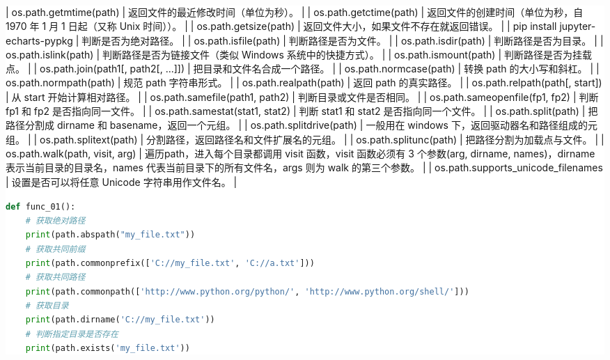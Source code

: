 | os.path.getmtime(path)              | 返回文件的最近修改时间（单位为秒）。                         |
| os.path.getctime(path)              | 返回文件的创建时间（单位为秒，自 1970 年 1 月 1 日起（又称 Unix 时间））。 |
| os.path.getsize(path)               | 返回文件大小，如果文件不存在就返回错误。                     |
| pip install jupyter-echarts-pypkg   | 判断是否为绝对路径。                                         |
| os.path.isfile(path)                | 判断路径是否为文件。                                         |
| os.path.isdir(path)                 | 判断路径是否为目录。                                         |
| os.path.islink(path)                | 判断路径是否为链接文件（类似 Windows 系统中的快捷方式）。    |
| os.path.ismount(path)               | 判断路径是否为挂载点。                                       |
| os.path.join(path1[, path2[, ...]]) | 把目录和文件名合成一个路径。                                 |
| os.path.normcase(path)              | 转换 path 的大小写和斜杠。                                   |
| os.path.normpath(path)              | 规范 path 字符串形式。                                       |
| os.path.realpath(path)              | 返回 path 的真实路径。                                       |
| os.path.relpath(path[, start])      | 从 start 开始计算相对路径。                                  |
| os.path.samefile(path1, path2)      | 判断目录或文件是否相同。                                     |
| os.path.sameopenfile(fp1, fp2)      | 判断 fp1 和 fp2 是否指向同一文件。                           |
| os.path.samestat(stat1, stat2)      | 判断 stat1 和 stat2 是否指向同一个文件。                     |
| os.path.split(path)                 | 把路径分割成 dirname 和 basename，返回一个元组。             |
| os.path.splitdrive(path)            | 一般用在 windows 下，返回驱动器名和路径组成的元组。          |
| os.path.splitext(path)              | 分割路径，返回路径名和文件扩展名的元组。                     |
| os.path.splitunc(path)              | 把路径分割为加载点与文件。                                   |
| os.path.walk(path, visit, arg)      | 遍历path，进入每个目录都调用 visit 函数，visit 函数必须有 3 个参数(arg, dirname, names)，dirname 表示当前目录的目录名，names 代表当前目录下的所有文件名，args 则为 walk 的第三个参数。 |
| os.path.supports_unicode_filenames  | 设置是否可以将任意 Unicode 字符串用作文件名。                |

```python
def func_01():
    # 获取绝对路径
    print(path.abspath("my_file.txt"))
    # 获取共同前缀
    print(path.commonprefix(['C://my_file.txt', 'C://a.txt']))
    # 获取共同路径
    print(path.commonpath(['http://www.python.org/python/', 'http://www.python.org/shell/']))
    # 获取目录
    print(path.dirname('C://my_file.txt'))
    # 判断指定目录是否存在
    print(path.exists('my_file.txt'))
```
